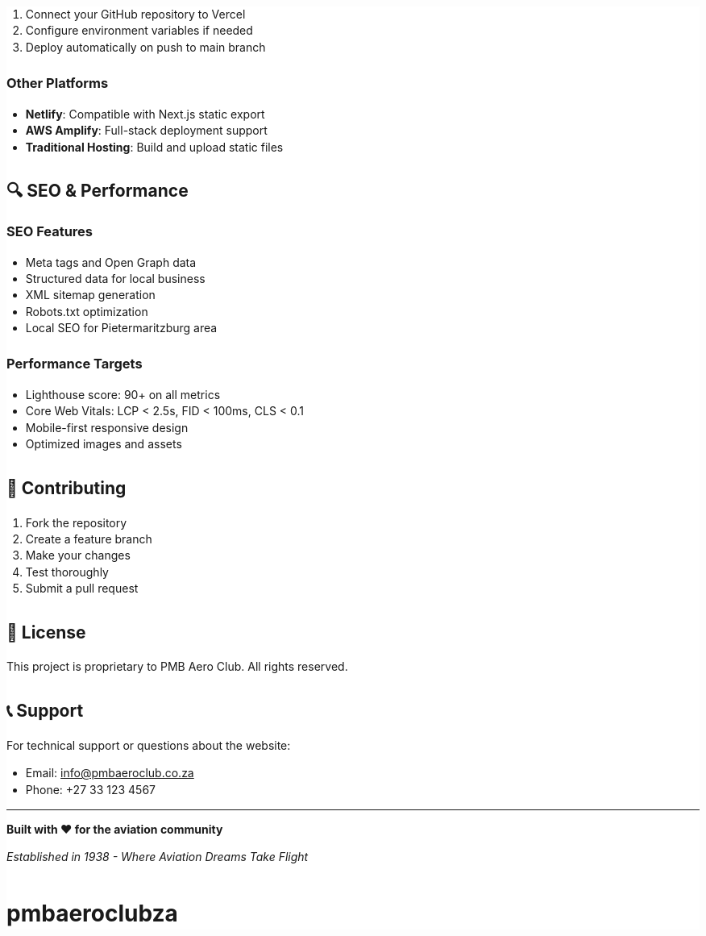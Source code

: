1. Connect your GitHub repository to Vercel
2. Configure environment variables if needed
3. Deploy automatically on push to main branch

### Other Platforms

- **Netlify**: Compatible with Next.js static export
- **AWS Amplify**: Full-stack deployment support
- **Traditional Hosting**: Build and upload static files

## 🔍 SEO & Performance

### SEO Features

- Meta tags and Open Graph data
- Structured data for local business
- XML sitemap generation
- Robots.txt optimization
- Local SEO for Pietermaritzburg area

### Performance Targets

- Lighthouse score: 90+ on all metrics
- Core Web Vitals: LCP < 2.5s, FID < 100ms, CLS < 0.1
- Mobile-first responsive design
- Optimized images and assets

## 🤝 Contributing

1. Fork the repository
2. Create a feature branch
3. Make your changes
4. Test thoroughly
5. Submit a pull request

## 📄 License

This project is proprietary to PMB Aero Club. All rights reserved.

## 📞 Support

For technical support or questions about the website:

- Email: info@pmbaeroclub.co.za
- Phone: +27 33 123 4567

---

**Built with ❤️ for the aviation community**

_Established in 1938 - Where Aviation Dreams Take Flight_
# pmbaeroclubza
